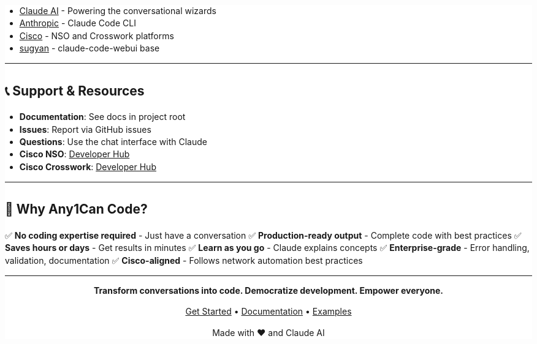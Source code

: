 - [Claude AI](https://www.anthropic.com/claude) - Powering the conversational wizards
- [Anthropic](https://www.anthropic.com/) - Claude Code CLI
- [Cisco](https://www.cisco.com/) - NSO and Crosswork platforms
- [sugyan](https://github.com/sugyan/claude-code-webui) - claude-code-webui base

---

## 📞 Support & Resources

- **Documentation**: See docs in project root
- **Issues**: Report via GitHub issues
- **Questions**: Use the chat interface with Claude
- **Cisco NSO**: [Developer Hub](https://developer.cisco.com/site/nso/)
- **Cisco Crosswork**: [Developer Hub](https://developer.cisco.com/site/crosswork/)

---

## 🎉 Why Any1Can Code?

✅ **No coding expertise required** - Just have a conversation
✅ **Production-ready output** - Complete code with best practices
✅ **Saves hours or days** - Get results in minutes
✅ **Learn as you go** - Claude explains concepts
✅ **Enterprise-grade** - Error handling, validation, documentation
✅ **Cisco-aligned** - Follows network automation best practices

---

<div align="center">

**Transform conversations into code. Democratize development. Empower everyone.**

[Get Started](#-quick-start) • [Documentation](#-documentation) • [Examples](#-example-use-cases)

Made with ❤️ and Claude AI

</div>
